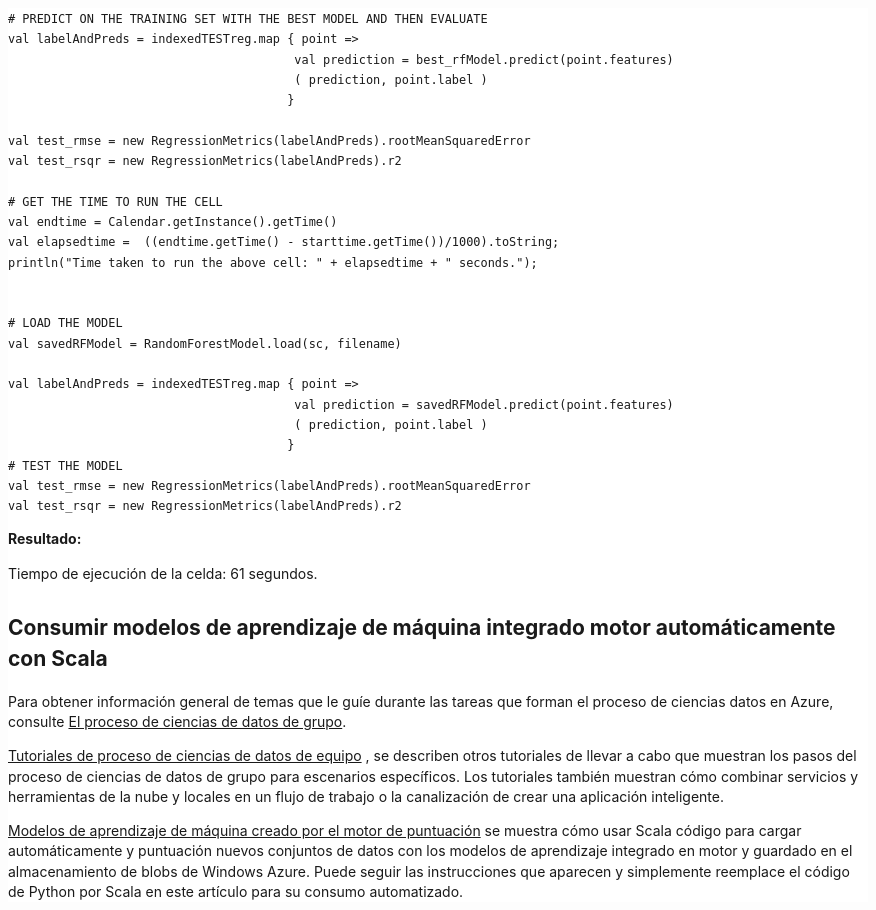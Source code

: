     # PREDICT ON THE TRAINING SET WITH THE BEST MODEL AND THEN EVALUATE
    val labelAndPreds = indexedTESTreg.map { point =>
                                            val prediction = best_rfModel.predict(point.features)
                                            ( prediction, point.label )
                                           }

    val test_rmse = new RegressionMetrics(labelAndPreds).rootMeanSquaredError
    val test_rsqr = new RegressionMetrics(labelAndPreds).r2

    # GET THE TIME TO RUN THE CELL
    val endtime = Calendar.getInstance().getTime()
    val elapsedtime =  ((endtime.getTime() - starttime.getTime())/1000).toString;
    println("Time taken to run the above cell: " + elapsedtime + " seconds.");


    # LOAD THE MODEL
    val savedRFModel = RandomForestModel.load(sc, filename)

    val labelAndPreds = indexedTESTreg.map { point =>
                                            val prediction = savedRFModel.predict(point.features)
                                            ( prediction, point.label )
                                           }
    # TEST THE MODEL
    val test_rmse = new RegressionMetrics(labelAndPreds).rootMeanSquaredError
    val test_rsqr = new RegressionMetrics(labelAndPreds).r2


**Resultado:**

Tiempo de ejecución de la celda: 61 segundos.

## <a name="consume-spark-built-machine-learning-models-automatically-with-scala"></a>Consumir modelos de aprendizaje de máquina integrado motor automáticamente con Scala

Para obtener información general de temas que le guíe durante las tareas que forman el proceso de ciencias datos en Azure, consulte [El proceso de ciencias de datos de grupo](http://aka.ms/datascienceprocess).

[Tutoriales de proceso de ciencias de datos de equipo](data-science-process-walkthroughs.md) , se describen otros tutoriales de llevar a cabo que muestran los pasos del proceso de ciencias de datos de grupo para escenarios específicos. Los tutoriales también muestran cómo combinar servicios y herramientas de la nube y locales en un flujo de trabajo o la canalización de crear una aplicación inteligente.

[Modelos de aprendizaje de máquina creado por el motor de puntuación](machine-learning-data-science-spark-model-consumption.md) se muestra cómo usar Scala código para cargar automáticamente y puntuación nuevos conjuntos de datos con los modelos de aprendizaje integrado en motor y guardado en el almacenamiento de blobs de Windows Azure. Puede seguir las instrucciones que aparecen y simplemente reemplace el código de Python por Scala en este artículo para su consumo automatizado.
